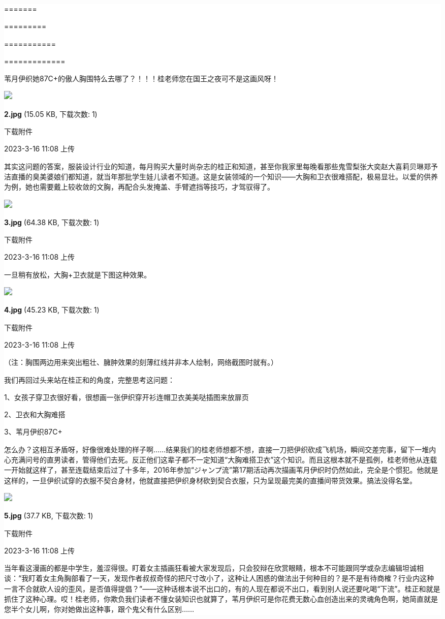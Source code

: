 =======

=========

===========

=============

苇月伊织她87C+的傲人胸围特么去哪了？！！！桂老师您在国王之夜可不是这画风呀！

<img src="https://img.saraba1st.com/forum/202303/16/110830ez7j6c0ub0b652z0.jpg" referrerpolicy="no-referrer">

<strong>2.jpg</strong> (15.05 KB, 下载次数: 1)

下载附件

2023-3-16 11:08 上传

其实这问题的答案，服装设计行业的知道，每月购买大量时尚杂志的桂正和知道，甚至你我家里每晚看那些鬼雪梨张大奕赵大喜莉贝琳郑予洁直播的臭美婆娘们都知道，就当年那批学生娃儿读者不知道。这是女装领域的一个知识——大胸和卫衣很难搭配，极易显壮。以爱的供养为例，她也需要戴上较收敛的文胸，再配合头发掩盖、手臂遮挡等技巧，才驾驭得了。

<img src="https://img.saraba1st.com/forum/202303/16/110830j724u8xz8zy4g4c9.jpg" referrerpolicy="no-referrer">

<strong>3.jpg</strong> (64.38 KB, 下载次数: 1)

下载附件

2023-3-16 11:08 上传

一旦稍有放松，大胸+卫衣就是下图这种效果。

<img src="https://img.saraba1st.com/forum/202303/16/110830a5lp2yl117p11n2a.jpg" referrerpolicy="no-referrer">

<strong>4.jpg</strong> (45.23 KB, 下载次数: 1)

下载附件

2023-3-16 11:08 上传

（注：胸围两边用来突出粗壮、臃肿效果的刻薄红线并非本人绘制，网络截图时就有。）

我们再回过头来站在桂正和的角度，完整思考这问题：

1、女孩子穿卫衣很好看，很想画一张伊织穿开衫连帽卫衣美美哒插图来放扉页

2、卫衣和大胸难搭

3、苇月伊织87C+

怎么办？这相互矛盾呀，好像很难处理的样子啊……结果我们的桂老师想都不想，直接一刀把伊织砍成飞机场，瞬间交差完事，留下一堆内心充满问号的直男读者，管得他们去死。反正他们这辈子都不一定知道“大胸难搭卫衣”这个知识。而且这根本就不是孤例，桂老师他从连载一开始就这样了，甚至连载结束后过了十多年，2016年参加“ジャンプ流”第17期活动再次描画苇月伊织时仍然如此，完全是个惯犯。他就是这样的，一旦伊织试穿的衣服不契合身材，他就直接把伊织身材砍到契合衣服，只为呈现最完美的直播间带货效果。搞法没得名堂。

<img src="https://img.saraba1st.com/forum/202303/16/110830oj23a70ni0u75n1a.jpg" referrerpolicy="no-referrer">

<strong>5.jpg</strong> (37.7 KB, 下载次数: 1)

下载附件

2023-3-16 11:08 上传

当年看这漫画的都是中学生，羞涩得很。盯着女主插画狂看被大家发现后，只会狡辩在欣赏眼睛，根本不可能跟同学或杂志编辑坦诚相谈：“我盯着女主角胸部看了一天，发现作者叔叔奇怪的把尺寸改小了，这种让人困惑的做法出于何种目的？是不是有待商榷？行业内这种一言不合就砍人设的歪风，是否值得提倡？”——这种话根本说不出口的，有的人现在都说不出口，看到别人说还要叱喝“下流”。桂正和就是抓住了这种心理。哎！桂老师，你欺负我们读者不懂女装知识也就算了，苇月伊织可是你花费无数心血创造出来的灵魂角色啊，她简直就是您半个女儿啊，你对她做出这种事，跟个鬼父有什么区别……
